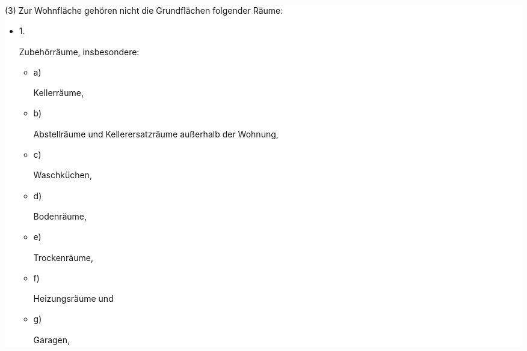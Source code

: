 </div>

<div class="jurAbsatz">

(3) Zur Wohnfläche gehören nicht die Grundflächen folgender Räume:

  - 1\.
    
    <div style="">
    
    Zubehörräume, insbesondere:
    
      - a)
        
        <div style="">
        
        Kellerräume,
        
        </div>
    
      - b)
        
        <div style="">
        
        Abstellräume und Kellerersatzräume außerhalb der Wohnung,
        
        </div>
    
      - c)
        
        <div style="">
        
        Waschküchen,
        
        </div>
    
      - d)
        
        <div style="">
        
        Bodenräume,
        
        </div>
    
      - e)
        
        <div style="">
        
        Trockenräume,
        
        </div>
    
      - f)
        
        <div style="">
        
        Heizungsräume und
        
        </div>
    
      - g)
        
        <div style="">
        
        Garagen,
        